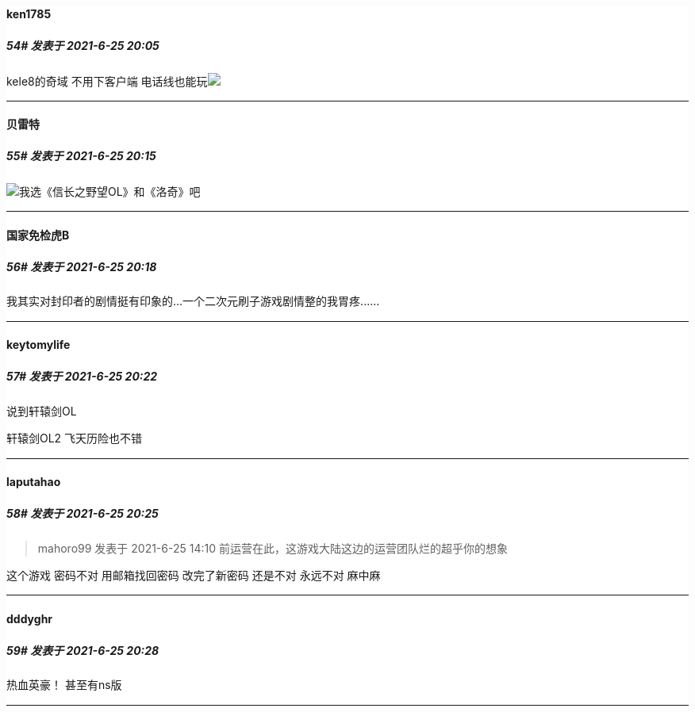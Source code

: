 ####  ken1785  
##### 54#       发表于 2021-6-25 20:05


kele8的奇域 不用下客户端 电话线也能玩<img src="https://static.saraba1st.com/image/smiley/face2017/074.png" referrerpolicy="no-referrer">


*****

####  贝雷特  
##### 55#       发表于 2021-6-25 20:15


<img src="https://static.saraba1st.com/image/smiley/carton2017/017.png" referrerpolicy="no-referrer">我选《信长之野望OL》和《洛奇》吧


*****

####  国家免检虎B  
##### 56#       发表于 2021-6-25 20:18


我其实对封印者的剧情挺有印象的...一个二次元刷子游戏剧情整的我胃疼......


*****

####  keytomylife  
##### 57#       发表于 2021-6-25 20:22


说到轩辕剑OL

轩辕剑OL2 飞天历险也不错


*****

####  laputahao  
##### 58#       发表于 2021-6-25 20:25


<blockquote>mahoro99 发表于 2021-6-25 14:10
前运营在此，这游戏大陆这边的运营团队烂的超乎你的想象</blockquote>
这个游戏 密码不对 用邮箱找回密码 改完了新密码 还是不对 永远不对 麻中麻


*****

####  dddyghr  
##### 59#       发表于 2021-6-25 20:28


热血英豪！ 甚至有ns版


*****
